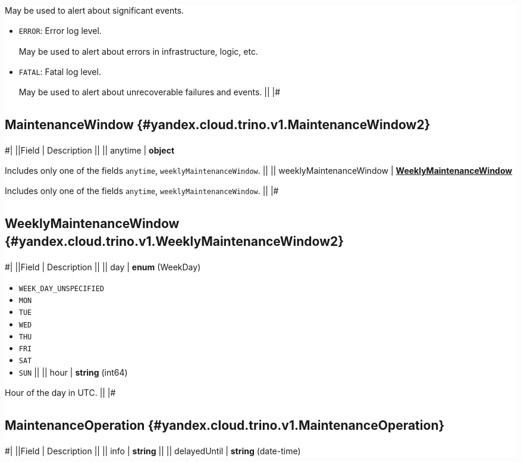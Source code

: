   May be used to alert about significant events.
- `ERROR`: Error log level.

  May be used to alert about errors in infrastructure, logic, etc.
- `FATAL`: Fatal log level.

  May be used to alert about unrecoverable failures and events. ||
|#

## MaintenanceWindow {#yandex.cloud.trino.v1.MaintenanceWindow2}

#|
||Field | Description ||
|| anytime | **object**

Includes only one of the fields `anytime`, `weeklyMaintenanceWindow`. ||
|| weeklyMaintenanceWindow | **[WeeklyMaintenanceWindow](#yandex.cloud.trino.v1.WeeklyMaintenanceWindow2)**

Includes only one of the fields `anytime`, `weeklyMaintenanceWindow`. ||
|#

## WeeklyMaintenanceWindow {#yandex.cloud.trino.v1.WeeklyMaintenanceWindow2}

#|
||Field | Description ||
|| day | **enum** (WeekDay)

- `WEEK_DAY_UNSPECIFIED`
- `MON`
- `TUE`
- `WED`
- `THU`
- `FRI`
- `SAT`
- `SUN` ||
|| hour | **string** (int64)

Hour of the day in UTC. ||
|#

## MaintenanceOperation {#yandex.cloud.trino.v1.MaintenanceOperation}

#|
||Field | Description ||
|| info | **string** ||
|| delayedUntil | **string** (date-time)
